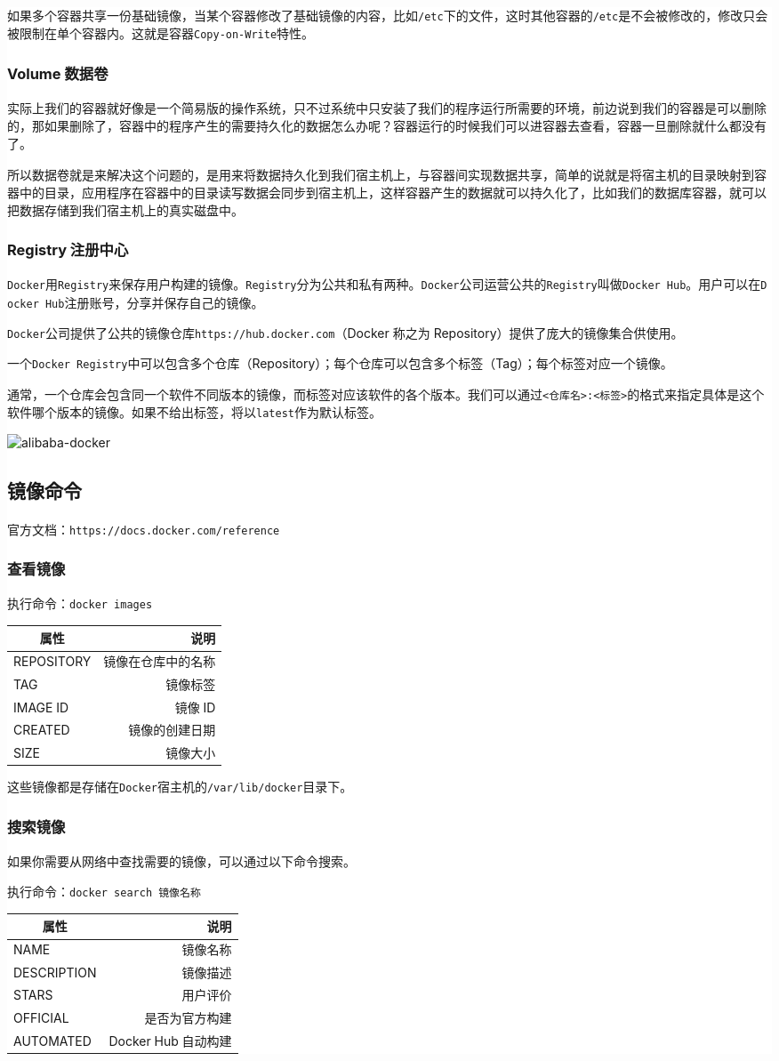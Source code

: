 如果多个容器共享一份基础镜像，当某个容器修改了基础镜像的内容，比如`/etc`下的文件，这时其他容器的`/etc`是不会被修改的，修改只会被限制在单个容器内。这就是容器`Copy-on-Write`特性。

### Volume 数据卷

实际上我们的容器就好像是一个简易版的操作系统，只不过系统中只安装了我们的程序运行所需要的环境，前边说到我们的容器是可以删除的，那如果删除了，容器中的程序产生的需要持久化的数据怎么办呢？容器运行的时候我们可以进容器去查看，容器一旦删除就什么都没有了。

所以数据卷就是来解决这个问题的，是用来将数据持久化到我们宿主机上，与容器间实现数据共享，简单的说就是将宿主机的目录映射到容器中的目录，应用程序在容器中的目录读写数据会同步到宿主机上，这样容器产生的数据就可以持久化了，比如我们的数据库容器，就可以把数据存储到我们宿主机上的真实磁盘中。

### Registry 注册中心

`Docker`用`Registry`来保存用户构建的镜像。`Registry`分为公共和私有两种。`Docker`公司运营公共的`Registry`叫做`Docker Hub`。用户可以在`Docker Hub`注册账号，分享并保存自己的镜像。

`Docker`公司提供了公共的镜像仓库`https://hub.docker.com`（Docker 称之为 Repository）提供了庞大的镜像集合供使用。

一个`Docker Registry`中可以包含多个仓库（Repository）；每个仓库可以包含多个标签（Tag）；每个标签对应一个镜像。

通常，一个仓库会包含同一个软件不同版本的镜像，而标签对应该软件的各个版本。我们可以通过`<仓库名>:<标签>`的格式来指定具体是这个软件哪个版本的镜像。如果不给出标签，将以`latest`作为默认标签。

![alibaba-docker](https://www.twelvet.cn/assets/images/docs/6d8abd3c-7baf-4ea9-ab74-f5c4f958e127.png)

## 镜像命令

官方文档：`https://docs.docker.com/reference`

### 查看镜像

执行命令：`docker images`

| 属性       |               说明 |
| ---------- | -----------------: |
| REPOSITORY | 镜像在仓库中的名称 |
| TAG        |           镜像标签 |
| IMAGE ID   |            镜像 ID |
| CREATED    |     镜像的创建日期 |
| SIZE       |           镜像大小 |

这些镜像都是存储在`Docker`宿主机的`/var/lib/docker`目录下。

### 搜索镜像

如果你需要从网络中查找需要的镜像，可以通过以下命令搜索。

执行命令：`docker search 镜像名称`

| 属性        |                说明 |
| ----------- | ------------------: |
| NAME        |            镜像名称 |
| DESCRIPTION |            镜像描述 |
| STARS       |            用户评价 |
| OFFICIAL    |      是否为官方构建 |
| AUTOMATED   | Docker Hub 自动构建 |
